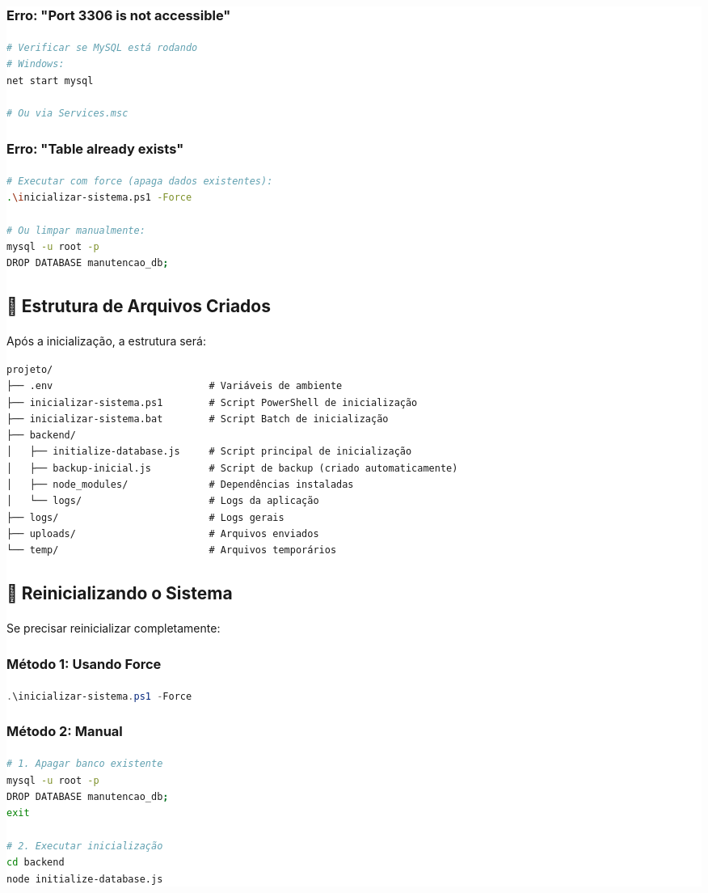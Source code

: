 ### Erro: "Port 3306 is not accessible"
```bash
# Verificar se MySQL está rodando
# Windows:
net start mysql

# Ou via Services.msc
```

### Erro: "Table already exists"
```bash
# Executar com force (apaga dados existentes):
.\inicializar-sistema.ps1 -Force

# Ou limpar manualmente:
mysql -u root -p
DROP DATABASE manutencao_db;
```

## 📁 Estrutura de Arquivos Criados

Após a inicialização, a estrutura será:

```
projeto/
├── .env                           # Variáveis de ambiente
├── inicializar-sistema.ps1        # Script PowerShell de inicialização
├── inicializar-sistema.bat        # Script Batch de inicialização
├── backend/
│   ├── initialize-database.js     # Script principal de inicialização
│   ├── backup-inicial.js          # Script de backup (criado automaticamente)
│   ├── node_modules/              # Dependências instaladas
│   └── logs/                      # Logs da aplicação
├── logs/                          # Logs gerais
├── uploads/                       # Arquivos enviados
└── temp/                          # Arquivos temporários
```

## 🔄 Reinicializando o Sistema

Se precisar reinicializar completamente:

### Método 1: Usando Force
```powershell
.\inicializar-sistema.ps1 -Force
```

### Método 2: Manual
```bash
# 1. Apagar banco existente
mysql -u root -p
DROP DATABASE manutencao_db;
exit

# 2. Executar inicialização
cd backend
node initialize-database.js
```
